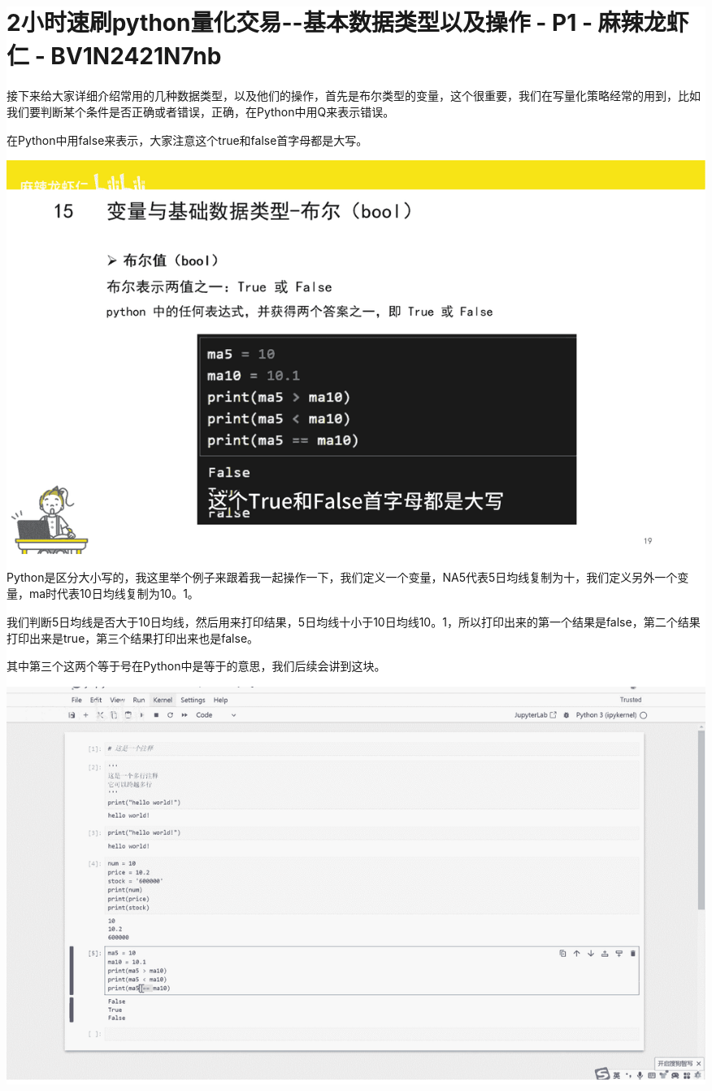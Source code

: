 # 2小时速刷python量化交易--基本数据类型以及操作 - P1 - 麻辣龙虾仁 - BV1N2421N7nb

接下来给大家详细介绍常用的几种数据类型，以及他们的操作，首先是布尔类型的变量，这个很重要，我们在写量化策略经常的用到，比如我们要判断某个条件是否正确或者错误，正确，在Python中用Q来表示错误。

在Python中用false来表示，大家注意这个true和false首字母都是大写。

![](img/2e84b763cef4edc3561b46a35bfb4032_1.png)

Python是区分大小写的，我这里举个例子来跟着我一起操作一下，我们定义一个变量，NA5代表5日均线复制为十，我们定义另外一个变量，ma时代表10日均线复制为10。1。

我们判断5日均线是否大于10日均线，然后用来打印结果，5日均线十小于10日均线10。1，所以打印出来的第一个结果是false，第二个结果打印出来是true，第三个结果打印出来也是false。

其中第三个这两个等于号在Python中是等于的意思，我们后续会讲到这块。

![](img/2e84b763cef4edc3561b46a35bfb4032_3.png)
